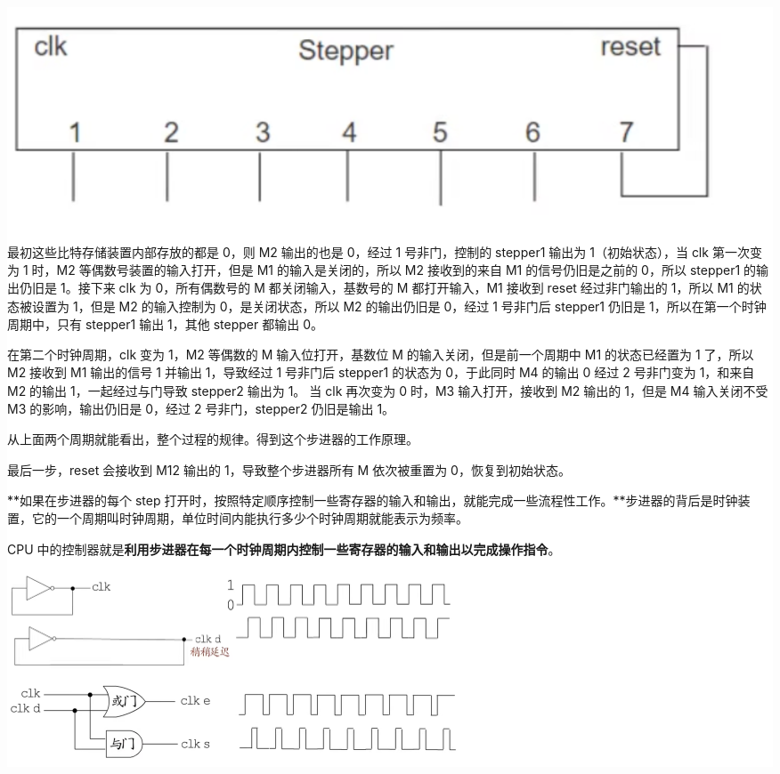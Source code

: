 <img src="../images/image-20221019192003246.png" alt="image-20221019192003246" style="zoom: 80%;" />

最初这些比特存储装置内部存放的都是 0，则 M2 输出的也是 0，经过 1 号非门，控制的 stepper1 输出为 1（初始状态），当 clk 第一次变为 1 时，M2 等偶数号装置的输入打开，但是 M1 的输入是关闭的，所以 M2 接收到的来自 M1 的信号仍旧是之前的 0，所以 stepper1 的输出仍旧是 1。接下来 clk 为 0，所有偶数号的 M 都关闭输入，基数号的 M 都打开输入，M1 接收到 reset 经过非门输出的 1，所以 M1 的状态被设置为 1，但是 M2 的输入控制为 0，是关闭状态，所以 M2 的输出仍旧是 0，经过 1 号非门后 stepper1 仍旧是 1，所以在第一个时钟周期中，只有 stepper1 输出 1，其他 stepper 都输出 0。

在第二个时钟周期，clk 变为 1，M2 等偶数的 M 输入位打开，基数位 M 的输入关闭，但是前一个周期中 M1 的状态已经置为 1 了，所以 M2 接收到 M1 输出的信号 1 并输出 1，导致经过 1 号非门后 stepper1 的状态为 0，于此同时 M4 的输出 0 经过 2 号非门变为 1，和来自 M2 的输出 1，一起经过与门导致 stepper2 输出为 1。 当 clk 再次变为 0 时，M3 输入打开，接收到 M2 输出的 1，但是 M4 输入关闭不受 M3 的影响，输出仍旧是 0，经过 2 号非门，stepper2 仍旧是输出 1。

从上面两个周期就能看出，整个过程的规律。得到这个步进器的工作原理。

最后一步，reset 会接收到 M12 输出的 1，导致整个步进器所有 M 依次被重置为 0，恢复到初始状态。

**如果在步进器的每个 step 打开时，按照特定顺序控制一些寄存器的输入和输出，就能完成一些流程性工作。**步进器的背后是时钟装置，它的一个周期叫时钟周期，单位时间内能执行多少个时钟周期就能表示为频率。

CPU 中的控制器就是**利用步进器在每一个时钟周期内控制一些寄存器的输入和输出以完成操作指令**。

<img src="../images/image-20221018202245401.png" alt="image-20221018202245401" style="zoom:50%;" />

<img src="../images/image-20221018202342418.png" alt="image-20221018202342418" style="zoom:50%;" />
